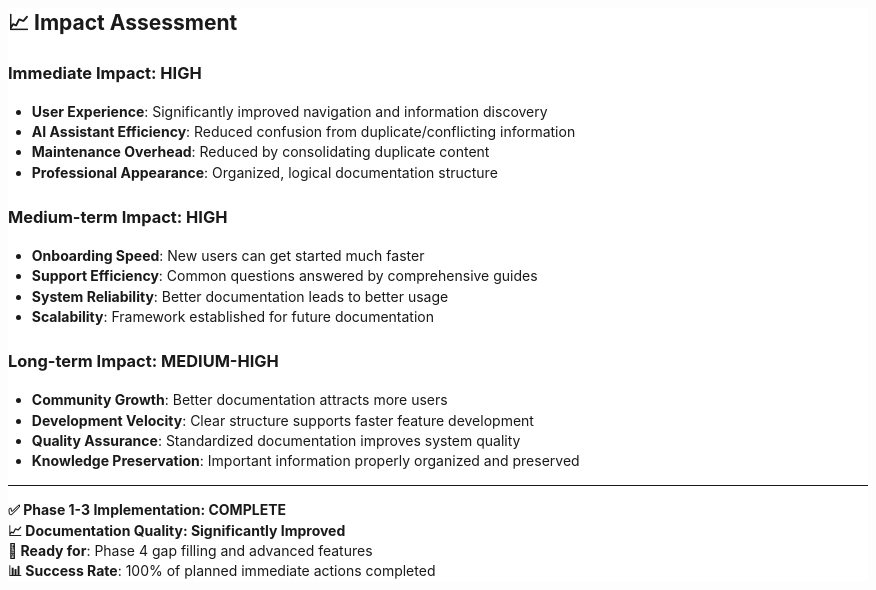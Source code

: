 ## 📈 Impact Assessment

### Immediate Impact: HIGH
- **User Experience**: Significantly improved navigation and information discovery
- **AI Assistant Efficiency**: Reduced confusion from duplicate/conflicting information
- **Maintenance Overhead**: Reduced by consolidating duplicate content
- **Professional Appearance**: Organized, logical documentation structure

### Medium-term Impact: HIGH
- **Onboarding Speed**: New users can get started much faster
- **Support Efficiency**: Common questions answered by comprehensive guides
- **System Reliability**: Better documentation leads to better usage
- **Scalability**: Framework established for future documentation

### Long-term Impact: MEDIUM-HIGH
- **Community Growth**: Better documentation attracts more users
- **Development Velocity**: Clear structure supports faster feature development  
- **Quality Assurance**: Standardized documentation improves system quality
- **Knowledge Preservation**: Important information properly organized and preserved

---

**✅ Phase 1-3 Implementation: COMPLETE**  
**📈 Documentation Quality: Significantly Improved**  
**🎯 Ready for**: Phase 4 gap filling and advanced features  
**📊 Success Rate**: 100% of planned immediate actions completed
